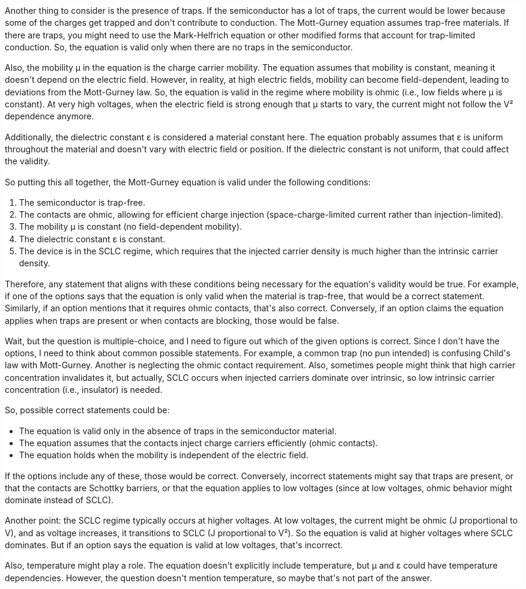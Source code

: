 Another thing to consider is the presence of traps. If the semiconductor has a lot of traps, the current would be lower because some of the charges get trapped and don't contribute to conduction. The Mott-Gurney equation assumes trap-free materials. If there are traps, you might need to use the Mark-Helfrich equation or other modified forms that account for trap-limited conduction. So, the equation is valid only when there are no traps in the semiconductor.

Also, the mobility μ in the equation is the charge carrier mobility. The equation assumes that mobility is constant, meaning it doesn't depend on the electric field. However, in reality, at high electric fields, mobility can become field-dependent, leading to deviations from the Mott-Gurney law. So, the equation is valid in the regime where mobility is ohmic (i.e., low fields where μ is constant). At very high voltages, when the electric field is strong enough that μ starts to vary, the current might not follow the V² dependence anymore.

Additionally, the dielectric constant ε is considered a material constant here. The equation probably assumes that ε is uniform throughout the material and doesn't vary with electric field or position. If the dielectric constant is not uniform, that could affect the validity.

So putting this all together, the Mott-Gurney equation is valid under the following conditions:
1. The semiconductor is trap-free.
2. The contacts are ohmic, allowing for efficient charge injection (space-charge-limited current rather than injection-limited).
3. The mobility μ is constant (no field-dependent mobility).
4. The dielectric constant ε is constant.
5. The device is in the SCLC regime, which requires that the injected carrier density is much higher than the intrinsic carrier density.

Therefore, any statement that aligns with these conditions being necessary for the equation's validity would be true. For example, if one of the options says that the equation is only valid when the material is trap-free, that would be a correct statement. Similarly, if an option mentions that it requires ohmic contacts, that's also correct. Conversely, if an option claims the equation applies when traps are present or when contacts are blocking, those would be false.

Wait, but the question is multiple-choice, and I need to figure out which of the given options is correct. Since I don't have the options, I need to think about common possible statements. For example, a common trap (no pun intended) is confusing Child's law with Mott-Gurney. Another is neglecting the ohmic contact requirement. Also, sometimes people might think that high carrier concentration invalidates it, but actually, SCLC occurs when injected carriers dominate over intrinsic, so low intrinsic carrier concentration (i.e., insulator) is needed.

So, possible correct statements could be:
- The equation is valid only in the absence of traps in the semiconductor material.
- The equation assumes that the contacts inject charge carriers efficiently (ohmic contacts).
- The equation holds when the mobility is independent of the electric field.

If the options include any of these, those would be correct. Conversely, incorrect statements might say that traps are present, or that the contacts are Schottky barriers, or that the equation applies to low voltages (since at low voltages, ohmic behavior might dominate instead of SCLC).

Another point: the SCLC regime typically occurs at higher voltages. At low voltages, the current might be ohmic (J proportional to V), and as voltage increases, it transitions to SCLC (J proportional to V²). So the equation is valid at higher voltages where SCLC dominates. But if an option says the equation is valid at low voltages, that's incorrect.

Also, temperature might play a role. The equation doesn't explicitly include temperature, but μ and ε could have temperature dependencies. However, the question doesn't mention temperature, so maybe that's not part of the answer.

